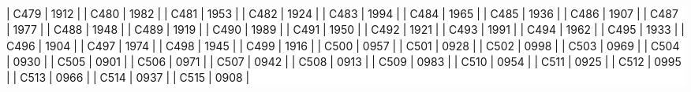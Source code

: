 | C479 | 1912 |
| C480 | 1982 |
| C481 | 1953 |
| C482 | 1924 |
| C483 | 1994 |
| C484 | 1965 |
| C485 | 1936 |
| C486 | 1907 |
| C487 | 1977 |
| C488 | 1948 |
| C489 | 1919 |
| C490 | 1989 |
| C491 | 1950 |
| C492 | 1921 |
| C493 | 1991 |
| C494 | 1962 |
| C495 | 1933 |
| C496 | 1904 |
| C497 | 1974 |
| C498 | 1945 |
| C499 | 1916 |
| C500 | 0957 |
| C501 | 0928 |
| C502 | 0998 |
| C503 | 0969 |
| C504 | 0930 |
| C505 | 0901 |
| C506 | 0971 |
| C507 | 0942 |
| C508 | 0913 |
| C509 | 0983 |
| C510 | 0954 |
| C511 | 0925 |
| C512 | 0995 |
| C513 | 0966 |
| C514 | 0937 |
| C515 | 0908 |